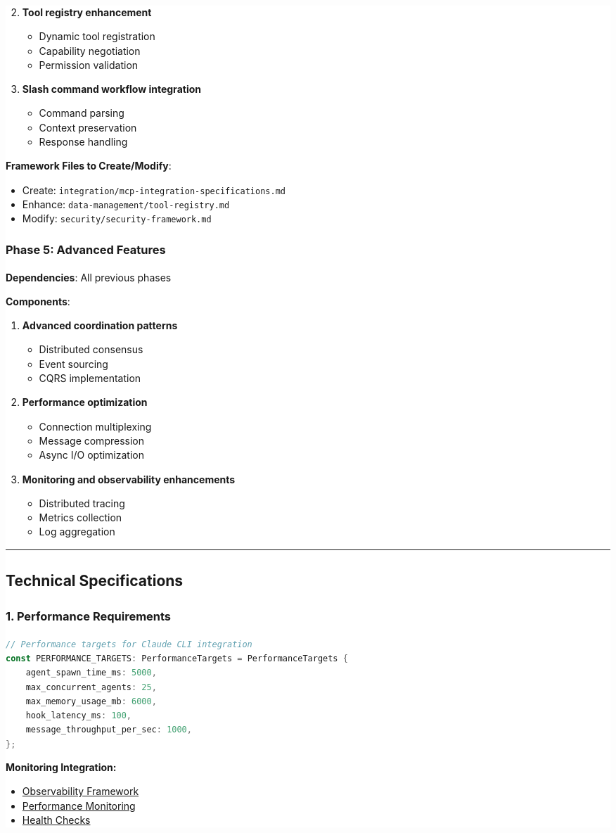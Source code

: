 2. **Tool registry enhancement**
   - Dynamic tool registration
   - Capability negotiation
   - Permission validation

3. **Slash command workflow integration**
   - Command parsing
   - Context preservation
   - Response handling

**Framework Files to Create/Modify**:

- Create: `integration/mcp-integration-specifications.md`
- Enhance: `data-management/tool-registry.md`
- Modify: `security/security-framework.md`

### Phase 5: Advanced Features

**Dependencies**: All previous phases

**Components**:

1. **Advanced coordination patterns**
   - Distributed consensus
   - Event sourcing
   - CQRS implementation

2. **Performance optimization**
   - Connection multiplexing
   - Message compression
   - Async I/O optimization

3. **Monitoring and observability enhancements**
   - Distributed tracing
   - Metrics collection
   - Log aggregation

---

## Technical Specifications

### 1. Performance Requirements

```rust
// Performance targets for Claude CLI integration
const PERFORMANCE_TARGETS: PerformanceTargets = PerformanceTargets {
    agent_spawn_time_ms: 5000,
    max_concurrent_agents: 25,
    max_memory_usage_mb: 6000,
    hook_latency_ms: 100,
    message_throughput_per_sec: 1000,
};
```

**Monitoring Integration:**
- [Observability Framework](../../operations/observability-monitoring-framework.md)
- [Performance Monitoring](../../operations/performance-monitoring.md)
- [Health Checks](../../operations/health-checks.md)
